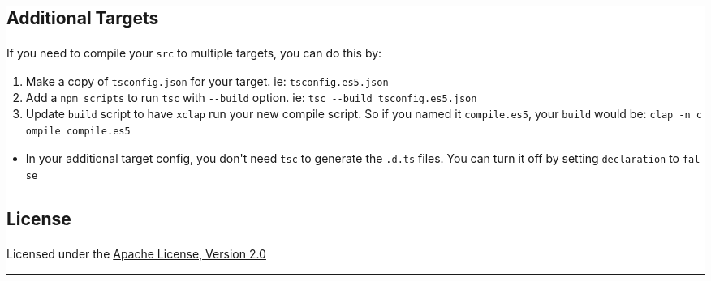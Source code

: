 ## Additional Targets

If you need to compile your `src` to multiple targets, you can do this by:

1. Make a copy of `tsconfig.json` for your target. ie: `tsconfig.es5.json`
2. Add a `npm scripts` to run `tsc` with `--build` option. ie: `tsc --build tsconfig.es5.json`
3. Update `build` script to have `xclap` run your new compile script. So if you named it `compile.es5`, your `build` would be: `clap -n compile compile.es5`

- In your additional target config, you don't need `tsc` to generate the `.d.ts` files. You can turn it off by setting `declaration` to `false`

## License

Licensed under the [Apache License, Version 2.0](https://www.apache.org/licenses/LICENSE-2.0)

---

[xclap-cli]: https://www.npmjs.com/package/xclap-cli
[typescript]: https://www.typescriptlang.org/
[eslint]: https://eslint.org/
[mocha]: https://mochajs.org/
[chai]: https://www.chaijs.com/
[nyc]: https://istanbul.js.org/
[sinon]: https://sinonjs.org/
[jsdoc]: https://jsdoc.app/
[typedoc]: https://typedoc.org/
[eslint-plugin-jsdoc]: https://www.npmjs.com/package/eslint-plugin-jsdoc
[files]: https://docs.npmjs.com/files/package.json#files
[npm]: https://www.npmjs.com/
[react]: https://reactjs.org/
[preact]: https://preactjs.com/
